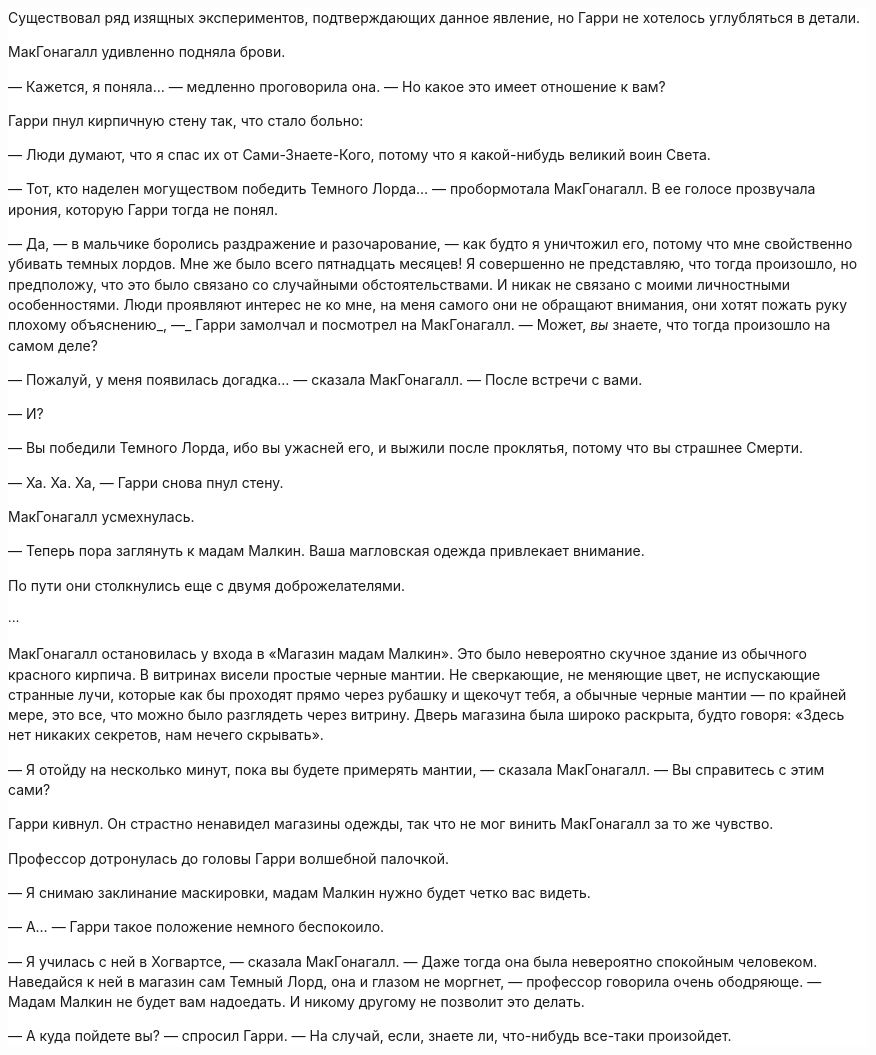 Существовал ряд изящных экспериментов, подтверждающих данное явление, но Гарри не хотелось углубляться в детали.

МакГонагалл удивленно подняла брови.

— Кажется, я поняла… — медленно проговорила она. — Но какое это имеет отношение к вам?

Гарри пнул кирпичную стену так, что стало больно:

— Люди думают, что я спас их от Сами-Знаете-Кого, потому что я какой-нибудь великий воин Света.

— Тот, кто наделен могуществом победить Темного Лорда… — пробормотала МакГонагалл. В ее голосе прозвучала ирония, которую Гарри тогда не понял.

— Да, — в мальчике боролись раздражение и разочарование, — как будто я уничтожил его, потому что мне свойственно убивать темных лордов. Мне же было всего пятнадцать месяцев! Я совершенно не представляю, что тогда произошло, но предположу, что это было связано со случайными обстоятельствами. И никак не связано с моими личностными особенностями. Люди проявляют интерес не ко мне, на меня самого они не обращают внимания, они хотят пожать руку плохому объяснению_, —_ Гарри замолчал и посмотрел на МакГонагалл. — Может, _вы_ знаете, что тогда произошло на самом деле?

— Пожалуй, у меня появилась догадка… — сказала МакГонагалл. — После встречи с вами.

— И?

— Вы победили Темного Лорда, ибо вы ужасней его, и выжили после проклятья, потому что вы страшнее Смерти.

— Ха. Ха. Ха, — Гарри снова пнул стену.

МакГонагалл усмехнулась.

— Теперь пора заглянуть к мадам Малкин. Ваша магловская одежда привлекает внимание.

По пути они столкнулись еще с двумя доброжелателями.

∙∙∙

МакГонагалл остановилась у входа в «Магазин мадам Малкин». Это было невероятно скучное здание из обычного красного кирпича. В витринах висели простые черные мантии. Не сверкающие, не меняющие цвет, не испускающие странные лучи, которые как бы проходят прямо через рубашку и щекочут тебя, а обычные черные мантии — по крайней мере, это все, что можно было разглядеть через витрину. Дверь магазина была широко раскрыта, будто говоря: «Здесь нет никаких секретов, нам нечего скрывать».

— Я отойду на несколько минут, пока вы будете примерять мантии, — сказала МакГонагалл. — Вы справитесь с этим сами?

Гарри кивнул. Он страстно ненавидел магазины одежды, так что не мог винить МакГонагалл за то же чувство.

Профессор дотронулась до головы Гарри волшебной палочкой.

— Я снимаю заклинание маскировки, мадам Малкин нужно будет четко вас видеть.

— А… — Гарри такое положение немного беспокоило.

— Я училась с ней в Хогвартсе, — сказала МакГонагалл. — Даже тогда она была невероятно спокойным человеком. Наведайся к ней в магазин сам Темный Лорд, она и глазом не моргнет, — профессор говорила очень ободряюще. — Мадам Малкин не будет вам надоедать. И никому другому не позволит это делать.

— А куда пойдете вы? — спросил Гарри. — На случай, если, знаете ли, что-нибудь все-таки произойдет.
